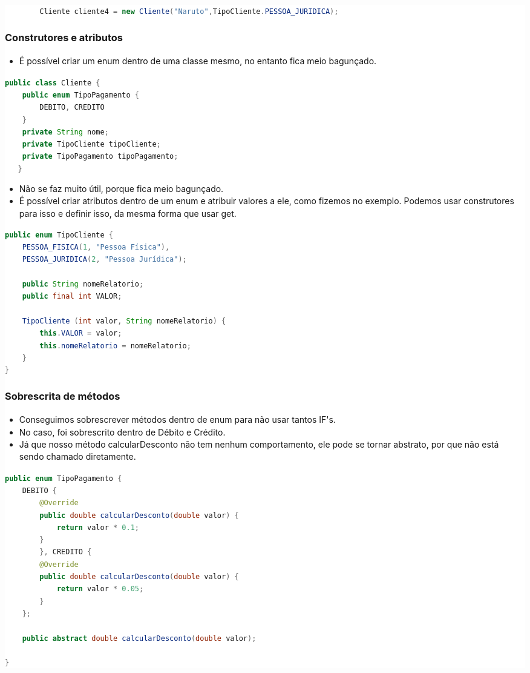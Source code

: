 ``` java
        Cliente cliente4 = new Cliente("Naruto",TipoCliente.PESSOA_JURIDICA);

```

### Construtores e atributos
- É possível criar um enum dentro de uma classe mesmo, no entanto fica meio bagunçado.

``` java
public class Cliente {  
    public enum TipoPagamento {  
        DEBITO, CREDITO  
    }  
    private String nome;  
    private TipoCliente tipoCliente;  
    private TipoPagamento tipoPagamento;  
   }
   ```

- Não se faz muito útil, porque fica meio bagunçado.
- É possível criar atributos dentro de um enum e atribuir valores a ele, como fizemos no exemplo. Podemos usar construtores para isso e definir isso, da mesma forma que usar get.
```java
public enum TipoCliente {  
    PESSOA_FISICA(1, "Pessoa Física"),  
    PESSOA_JURIDICA(2, "Pessoa Jurídica");  
  
    public String nomeRelatorio;  
    public final int VALOR;  
  
    TipoCliente (int valor, String nomeRelatorio) {  
        this.VALOR = valor;  
        this.nomeRelatorio = nomeRelatorio;  
    }
}
``` 

### Sobrescrita de métodos
- Conseguimos sobrescrever métodos dentro de enum para não usar tantos IF's.
- No caso, foi sobrescrito dentro de Débito e Crédito.
- Já que nosso método calcularDesconto não tem nenhum comportamento, ele pode se tornar abstrato, por que não está sendo chamado diretamente.
``` java 
public enum TipoPagamento {  
    DEBITO {  
        @Override  
        public double calcularDesconto(double valor) {  
            return valor * 0.1;  
        }    
        }, CREDITO {  
        @Override  
        public double calcularDesconto(double valor) {  
            return valor * 0.05;  
        }    
    };  
    
    public abstract double calcularDesconto(double valor);  
    
}
``` 
